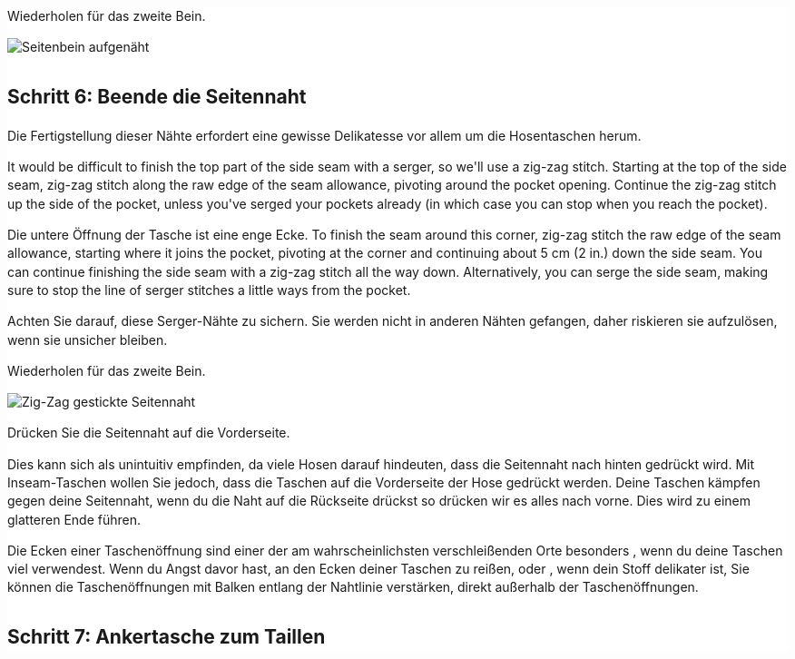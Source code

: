 Wiederholen für das zweite Bein.

![Seitenbein aufgenäht](step05.svg)

## Schritt 6: Beende die Seitennaht

Die Fertigstellung dieser Nähte erfordert eine gewisse Delikatesse vor allem um die Hosentaschen herum.

It would be difficult to finish the top part of the side seam with a serger, so we'll use a zig-zag stitch. Starting at the top of the side seam, zig-zag stitch along the raw edge of the seam allowance, pivoting around the pocket opening. Continue the zig-zag stitch up the side of the pocket, unless you've serged your pockets already (in which case you can stop when you reach the pocket).

Die untere Öffnung der Tasche ist eine enge Ecke. To finish the seam around this corner, zig-zag stitch the raw edge of the seam allowance, starting where it joins the pocket, pivoting at the corner and continuing about 5 cm (2 in.) down the side seam. You can continue finishing the side seam with a zig-zag stitch all the way down. Alternatively, you can serge the side seam, making sure to stop the line of serger stitches a little ways from the pocket.

<Note>

Achten Sie darauf, diese Serger-Nähte zu sichern. Sie werden nicht in anderen Nähten gefangen, daher riskieren sie
aufzulösen, wenn sie unsicher bleiben.

</Note>

Wiederholen für das zweite Bein.

![Zig-Zag gestickte Seitennaht](step06.svg)

Drücken Sie die Seitennaht auf die Vorderseite.

<Note>

Dies kann sich als unintuitiv empfinden, da viele Hosen darauf hindeuten, dass die Seitennaht nach hinten gedrückt wird.
Mit Inseam-Taschen wollen Sie jedoch, dass die Taschen auf die Vorderseite der Hose gedrückt werden. Deine
Taschen kämpfen gegen deine Seitennaht, wenn du die Naht auf die Rückseite drückst so drücken wir es alles
nach vorne. Dies wird zu einem glatteren Ende führen.

</Note>

<Note>

Die Ecken einer Taschenöffnung sind einer der am wahrscheinlichsten verschleißenden Orte besonders
, wenn du deine Taschen viel verwendest. Wenn du Angst davor hast, an den Ecken deiner Taschen zu reißen, oder
, wenn dein Stoff delikater ist, Sie können die Taschenöffnungen mit Balken entlang der Nahtlinie
verstärken, direkt außerhalb der Taschenöffnungen.

</Note>

## Schritt 7: Ankertasche zum Taillen
